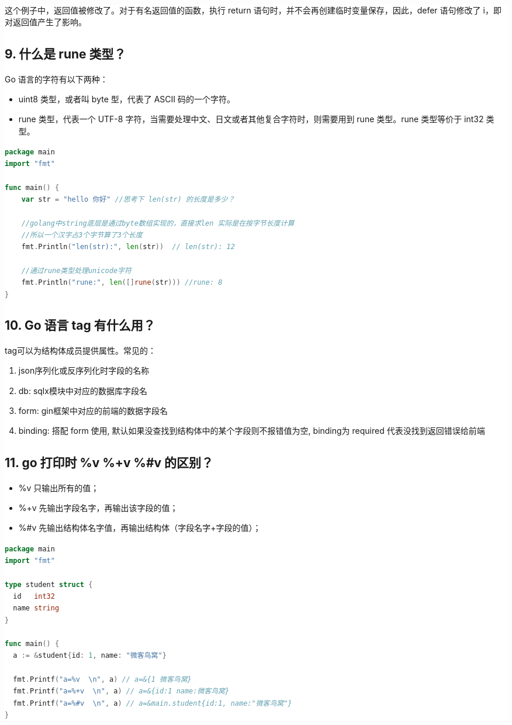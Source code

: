 这个例子中，返回值被修改了。对于有名返回值的函数，执行 return 语句时，并不会再创建临时变量保存，因此，defer 语句修改了 i，即对返回值产生了影响。

## 9. 什么是 rune 类型？

Go 语言的字符有以下两种：

* uint8 类型，或者叫 byte 型，代表了 ASCII 码的一个字符。

* rune 类型，代表一个 UTF-8 字符，当需要处理中文、日文或者其他复合字符时，则需要用到 rune 类型。rune 类型等价于 int32 类型。

```go
package main
import "fmt"

func main() {
    var str = "hello 你好" //思考下 len(str) 的长度是多少？
    
    //golang中string底层是通过byte数组实现的，直接求len 实际是在按字节长度计算  
    //所以一个汉字占3个字节算了3个长度
    fmt.Println("len(str):", len(str))  // len(str): 12

    //通过rune类型处理unicode字符
    fmt.Println("rune:", len([]rune(str))) //rune: 8
}
```

## 10. Go 语言 tag 有什么用？

tag可以为结构体成员提供属性。常见的：

1. json序列化或反序列化时字段的名称

2. db: sqlx模块中对应的数据库字段名

3. form: gin框架中对应的前端的数据字段名

4. binding: 搭配 form 使用, 默认如果没查找到结构体中的某个字段则不报错值为空, binding为 required 代表没找到返回错误给前端

## 11. go 打印时 %v %+v %#v 的区别？

* %v 只输出所有的值；

* %+v 先输出字段名字，再输出该字段的值；

* %#v 先输出结构体名字值，再输出结构体（字段名字+字段的值）；

```go
package main
import "fmt"
 
type student struct {
  id   int32
  name string
}
 
func main() {
  a := &student{id: 1, name: "微客鸟窝"}

  fmt.Printf("a=%v  \n", a) // a=&{1 微客鸟窝}  
  fmt.Printf("a=%+v  \n", a) // a=&{id:1 name:微客鸟窝}  
  fmt.Printf("a=%#v  \n", a) // a=&main.student{id:1, name:"微客鸟窝"}
}
```
